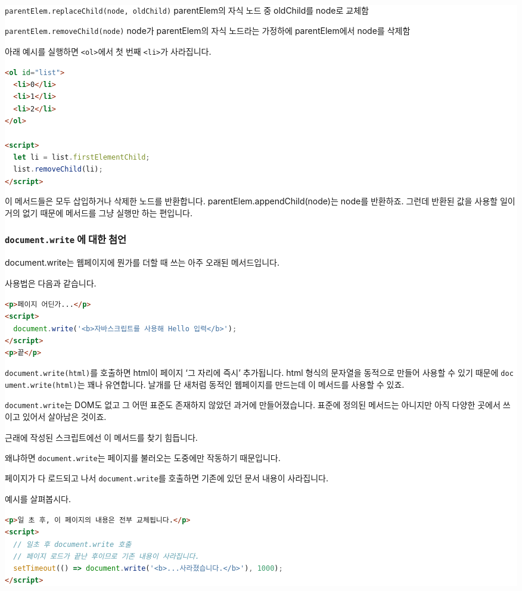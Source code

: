 `parentElem.replaceChild(node, oldChild)`
parentElem의 자식 노드 중 oldChild를 node로 교체함

`parentElem.removeChild(node)`
node가 parentElem의 자식 노드라는 가정하에 parentElem에서 node를 삭제함

아래 예시를 실행하면 `<ol>`에서 첫 번째 `<li>`가 사라집니다.

```html
<ol id="list">
  <li>0</li>
  <li>1</li>
  <li>2</li>
</ol>

<script>
  let li = list.firstElementChild;
  list.removeChild(li);
</script>
```

이 메서드들은 모두 삽입하거나 삭제한 노드를 반환합니다. parentElem.appendChild(node)는 node를 반환하죠. 그런데 반환된 값을 사용할 일이 거의 없기 때문에 메서드를 그냥 실행만 하는 편입니다.

### `document.write` 에 대한 첨언
document.write는 웹페이지에 뭔가를 더할 때 쓰는 아주 오래된 메서드입니다.

사용법은 다음과 같습니다.
```html
<p>페이지 어딘가...</p>
<script>
  document.write('<b>자바스크립트를 사용해 Hello 입력</b>');
</script>
<p>끝</p>
```

`document.write(html)`를 호출하면 html이 페이지 ‘그 자리에 즉시’ 추가됩니다. html 형식의 문자열을 동적으로 만들어 사용할 수 있기 때문에 `document.write(html)`는 꽤나 유연합니다. 날개를 단 새처럼 동적인 웹페이지를 만드는데 이 메서드를 사용할 수 있죠.

`document.write`는 DOM도 없고 그 어떤 표준도 존재하지 않았던 과거에 만들어졌습니다. 표준에 정의된 메서드는 아니지만 아직 다양한 곳에서 쓰이고 있어서 살아남은 것이죠.

근래에 작성된 스크립트에선 이 메서드를 찾기 힘듭니다.

왜냐하면 `document.write`는 페이지를 불러오는 도중에만 작동하기 때문입니다.

페이지가 다 로드되고 나서 `document.write`를 호출하면 기존에 있던 문서 내용이 사라집니다.

예시를 살펴봅시다.
```html
<p>일 초 후, 이 페이지의 내용은 전부 교체됩니다.</p>
<script>
  // 일초 후 document.write 호출
  // 페이지 로드가 끝난 후이므로 기존 내용이 사라집니다.
  setTimeout(() => document.write('<b>...사라졌습니다.</b>'), 1000);
</script>
```
